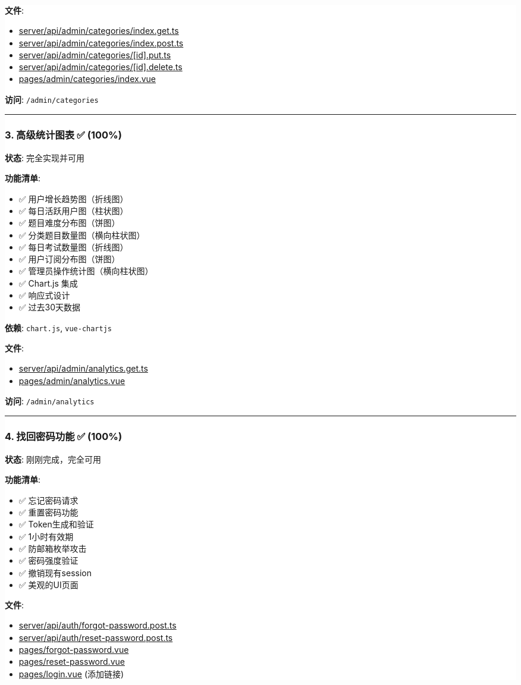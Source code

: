 **文件**:
- [server/api/admin/categories/index.get.ts](server/api/admin/categories/index.get.ts)
- [server/api/admin/categories/index.post.ts](server/api/admin/categories/index.post.ts)
- [server/api/admin/categories/[id].put.ts](server/api/admin/categories/[id].put.ts)
- [server/api/admin/categories/[id].delete.ts](server/api/admin/categories/[id].delete.ts)
- [pages/admin/categories/index.vue](pages/admin/categories/index.vue)

**访问**: `/admin/categories`

---

### 3. 高级统计图表 ✅ (100%)
**状态**: 完全实现并可用

**功能清单**:
- ✅ 用户增长趋势图（折线图）
- ✅ 每日活跃用户图（柱状图）
- ✅ 题目难度分布图（饼图）
- ✅ 分类题目数量图（横向柱状图）
- ✅ 每日考试数量图（折线图）
- ✅ 用户订阅分布图（饼图）
- ✅ 管理员操作统计图（横向柱状图）
- ✅ Chart.js 集成
- ✅ 响应式设计
- ✅ 过去30天数据

**依赖**: `chart.js`, `vue-chartjs`

**文件**:
- [server/api/admin/analytics.get.ts](server/api/admin/analytics.get.ts)
- [pages/admin/analytics.vue](pages/admin/analytics.vue)

**访问**: `/admin/analytics`

---

### 4. 找回密码功能 ✅ (100%)
**状态**: 刚刚完成，完全可用

**功能清单**:
- ✅ 忘记密码请求
- ✅ 重置密码功能
- ✅ Token生成和验证
- ✅ 1小时有效期
- ✅ 防邮箱枚举攻击
- ✅ 密码强度验证
- ✅ 撤销现有session
- ✅ 美观的UI页面

**文件**:
- [server/api/auth/forgot-password.post.ts](server/api/auth/forgot-password.post.ts)
- [server/api/auth/reset-password.post.ts](server/api/auth/reset-password.post.ts)
- [pages/forgot-password.vue](pages/forgot-password.vue)
- [pages/reset-password.vue](pages/reset-password.vue)
- [pages/login.vue](pages/login.vue) (添加链接)
